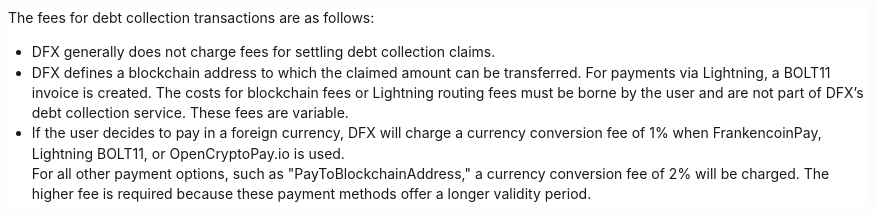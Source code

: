 The fees for debt collection transactions are as follows:
* DFX generally does not charge fees for settling debt collection claims.
* DFX defines a blockchain address to which the claimed amount can be transferred. For payments via Lightning, a BOLT11 invoice is created. The costs for blockchain fees or Lightning routing fees must be borne by the user and are not part of DFX’s debt collection service. These fees are variable.
* If the user decides to pay in a foreign currency, DFX will charge a currency conversion fee of 1% when FrankencoinPay, Lightning BOLT11, or OpenCryptoPay.io is used.  
For all other payment options, such as "PayToBlockchainAddress," a currency conversion fee of 2% will be charged. The higher fee is required because these payment methods offer a longer validity period.
